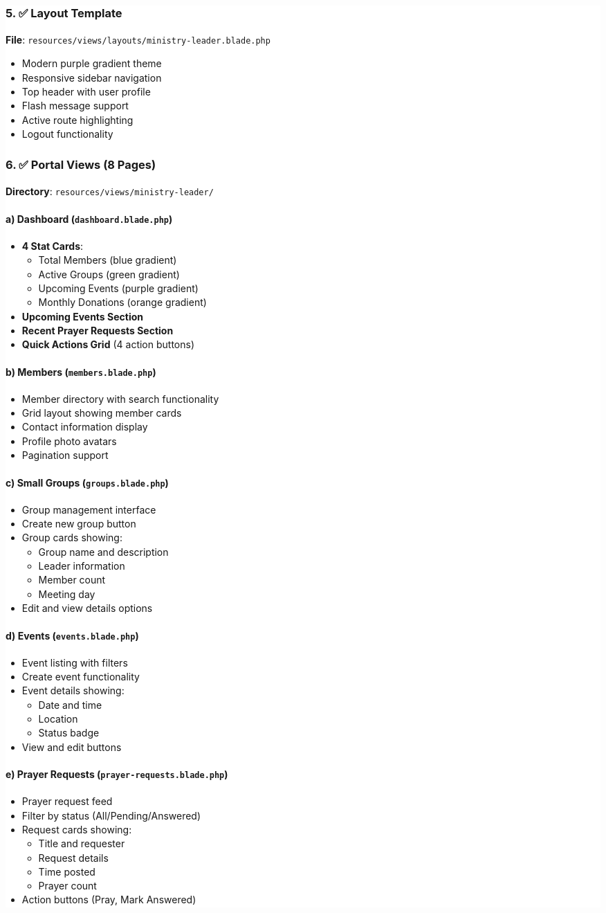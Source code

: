 ### 5. ✅ Layout Template
**File**: `resources/views/layouts/ministry-leader.blade.php`
- Modern purple gradient theme
- Responsive sidebar navigation
- Top header with user profile
- Flash message support
- Active route highlighting
- Logout functionality

### 6. ✅ Portal Views (8 Pages)
**Directory**: `resources/views/ministry-leader/`

#### a) **Dashboard** (`dashboard.blade.php`)
- **4 Stat Cards**:
  - Total Members (blue gradient)
  - Active Groups (green gradient)
  - Upcoming Events (purple gradient)
  - Monthly Donations (orange gradient)
- **Upcoming Events Section**
- **Recent Prayer Requests Section**
- **Quick Actions Grid** (4 action buttons)

#### b) **Members** (`members.blade.php`)
- Member directory with search functionality
- Grid layout showing member cards
- Contact information display
- Profile photo avatars
- Pagination support

#### c) **Small Groups** (`groups.blade.php`)
- Group management interface
- Create new group button
- Group cards showing:
  - Group name and description
  - Leader information
  - Member count
  - Meeting day
- Edit and view details options

#### d) **Events** (`events.blade.php`)
- Event listing with filters
- Create event functionality
- Event details showing:
  - Date and time
  - Location
  - Status badge
- View and edit buttons

#### e) **Prayer Requests** (`prayer-requests.blade.php`)
- Prayer request feed
- Filter by status (All/Pending/Answered)
- Request cards showing:
  - Title and requester
  - Request details
  - Time posted
  - Prayer count
- Action buttons (Pray, Mark Answered)
